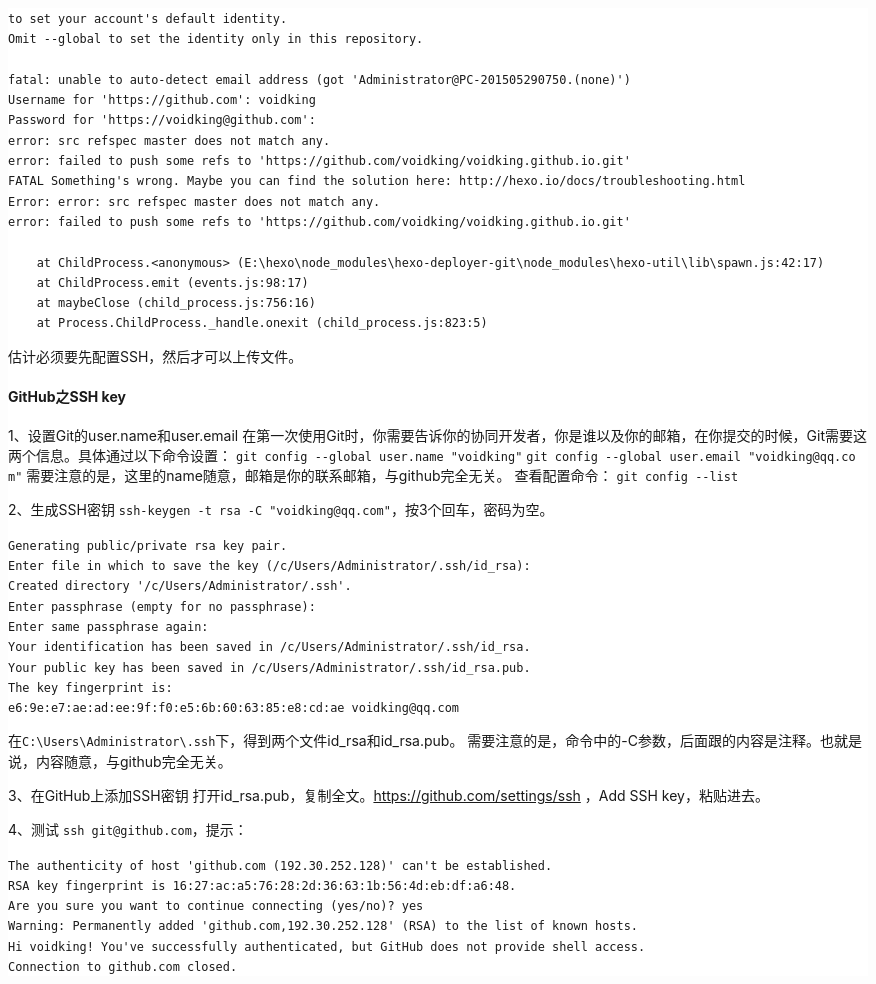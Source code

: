 ```
to set your account's default identity.
Omit --global to set the identity only in this repository.

fatal: unable to auto-detect email address (got 'Administrator@PC-201505290750.(none)')
Username for 'https://github.com': voidking
Password for 'https://voidking@github.com':
error: src refspec master does not match any.
error: failed to push some refs to 'https://github.com/voidking/voidking.github.io.git'
FATAL Something's wrong. Maybe you can find the solution here: http://hexo.io/docs/troubleshooting.html
Error: error: src refspec master does not match any.
error: failed to push some refs to 'https://github.com/voidking/voidking.github.io.git'

    at ChildProcess.<anonymous> (E:\hexo\node_modules\hexo-deployer-git\node_modules\hexo-util\lib\spawn.js:42:17)
    at ChildProcess.emit (events.js:98:17)
    at maybeClose (child_process.js:756:16)
    at Process.ChildProcess._handle.onexit (child_process.js:823:5)
```
估计必须要先配置SSH，然后才可以上传文件。


#### GitHub之SSH key
1、设置Git的user.name和user.email
在第一次使用Git时，你需要告诉你的协同开发者，你是谁以及你的邮箱，在你提交的时候，Git需要这两个信息。具体通过以下命令设置：
`git config --global user.name "voidking"`
`git config --global user.email "voidking@qq.com"`
需要注意的是，这里的name随意，邮箱是你的联系邮箱，与github完全无关。
查看配置命令：
`git config --list`

2、生成SSH密钥
`ssh-keygen -t rsa -C "voidking@qq.com"`，按3个回车，密码为空。
```
Generating public/private rsa key pair.
Enter file in which to save the key (/c/Users/Administrator/.ssh/id_rsa):
Created directory '/c/Users/Administrator/.ssh'.
Enter passphrase (empty for no passphrase):
Enter same passphrase again:
Your identification has been saved in /c/Users/Administrator/.ssh/id_rsa.
Your public key has been saved in /c/Users/Administrator/.ssh/id_rsa.pub.
The key fingerprint is:
e6:9e:e7:ae:ad:ee:9f:f0:e5:6b:60:63:85:e8:cd:ae voidking@qq.com
```

在`C:\Users\Administrator\.ssh`下，得到两个文件id_rsa和id_rsa.pub。
需要注意的是，命令中的-C参数，后面跟的内容是注释。也就是说，内容随意，与github完全无关。

3、在GitHub上添加SSH密钥
打开id_rsa.pub，复制全文。https://github.com/settings/ssh ，Add SSH key，粘贴进去。

4、测试
`ssh git@github.com`，提示：
```
The authenticity of host 'github.com (192.30.252.128)' can't be established.
RSA key fingerprint is 16:27:ac:a5:76:28:2d:36:63:1b:56:4d:eb:df:a6:48.
Are you sure you want to continue connecting (yes/no)? yes
Warning: Permanently added 'github.com,192.30.252.128' (RSA) to the list of known hosts.
Hi voidking! You've successfully authenticated, but GitHub does not provide shell access.
Connection to github.com closed.
```
